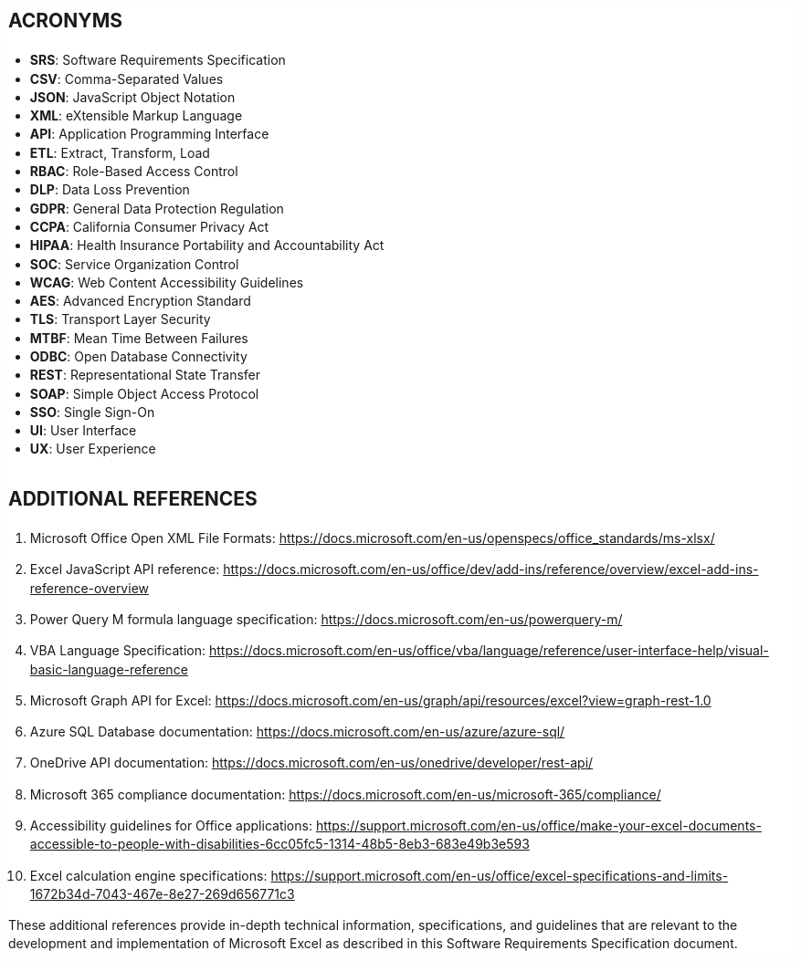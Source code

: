 
## ACRONYMS

- **SRS**: Software Requirements Specification
- **CSV**: Comma-Separated Values
- **JSON**: JavaScript Object Notation
- **XML**: eXtensible Markup Language
- **API**: Application Programming Interface
- **ETL**: Extract, Transform, Load
- **RBAC**: Role-Based Access Control
- **DLP**: Data Loss Prevention
- **GDPR**: General Data Protection Regulation
- **CCPA**: California Consumer Privacy Act
- **HIPAA**: Health Insurance Portability and Accountability Act
- **SOC**: Service Organization Control
- **WCAG**: Web Content Accessibility Guidelines
- **AES**: Advanced Encryption Standard
- **TLS**: Transport Layer Security
- **MTBF**: Mean Time Between Failures
- **ODBC**: Open Database Connectivity
- **REST**: Representational State Transfer
- **SOAP**: Simple Object Access Protocol
- **SSO**: Single Sign-On
- **UI**: User Interface
- **UX**: User Experience

## ADDITIONAL REFERENCES

1. Microsoft Office Open XML File Formats: https://docs.microsoft.com/en-us/openspecs/office_standards/ms-xlsx/

2. Excel JavaScript API reference: https://docs.microsoft.com/en-us/office/dev/add-ins/reference/overview/excel-add-ins-reference-overview

3. Power Query M formula language specification: https://docs.microsoft.com/en-us/powerquery-m/

4. VBA Language Specification: https://docs.microsoft.com/en-us/office/vba/language/reference/user-interface-help/visual-basic-language-reference

5. Microsoft Graph API for Excel: https://docs.microsoft.com/en-us/graph/api/resources/excel?view=graph-rest-1.0

6. Azure SQL Database documentation: https://docs.microsoft.com/en-us/azure/azure-sql/

7. OneDrive API documentation: https://docs.microsoft.com/en-us/onedrive/developer/rest-api/

8. Microsoft 365 compliance documentation: https://docs.microsoft.com/en-us/microsoft-365/compliance/

9. Accessibility guidelines for Office applications: https://support.microsoft.com/en-us/office/make-your-excel-documents-accessible-to-people-with-disabilities-6cc05fc5-1314-48b5-8eb3-683e49b3e593

10. Excel calculation engine specifications: https://support.microsoft.com/en-us/office/excel-specifications-and-limits-1672b34d-7043-467e-8e27-269d656771c3

These additional references provide in-depth technical information, specifications, and guidelines that are relevant to the development and implementation of Microsoft Excel as described in this Software Requirements Specification document.